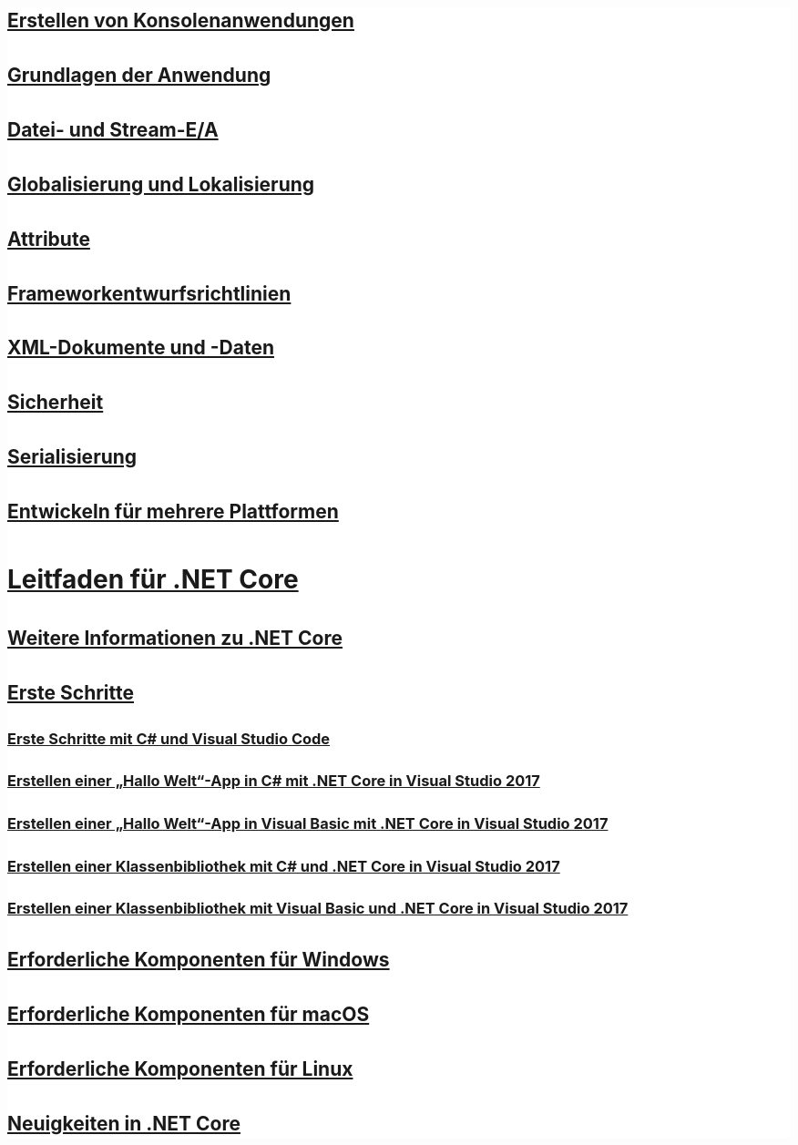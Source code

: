 ## [Erstellen von Konsolenanwendungen](standard/building-console-apps.md)
## [Grundlagen der Anwendung](standard/application-essentials.md)
## [Datei- und Stream-E/A](standard/io/index.md)
## [Globalisierung und Lokalisierung](standard/globalization-localization/)
## [Attribute](standard/attributes/)
## [Frameworkentwurfsrichtlinien](standard/design-guidelines/)
## [XML-Dokumente und -Daten](standard/data/xml/)
## [Sicherheit](standard/security/)
## [Serialisierung](standard/serialization/)
## [Entwickeln für mehrere Plattformen](standard/cross-platform/)



# [Leitfaden für .NET Core](core/index.md)
## [Weitere Informationen zu .NET Core](core/about.md)
## [Erste Schritte](core/get-started.md)
### [Erste Schritte mit C# und Visual Studio Code](core/tutorials/with-visual-studio-code.md)
### [Erstellen einer „Hallo Welt“-App in C# mit .NET Core in Visual Studio 2017](core/tutorials/with-visual-studio.md)
### [Erstellen einer „Hallo Welt“-App in Visual Basic mit .NET Core in Visual Studio 2017](core/tutorials/vb-with-visual-studio.md)
### [Erstellen einer Klassenbibliothek mit C# und .NET Core in Visual Studio 2017](core/tutorials/library-with-visual-studio.md)
### [Erstellen einer Klassenbibliothek mit Visual Basic und .NET Core in Visual Studio 2017](core/tutorials/vb-library-with-visual-studio.md)
## [Erforderliche Komponenten für Windows](core/windows-prerequisites.md)
## [Erforderliche Komponenten für macOS](core/macos-prerequisites.md)
## [Erforderliche Komponenten für Linux](core/linux-prerequisites.md)
## [Neuigkeiten in .NET Core](core/whats-new/index.md)